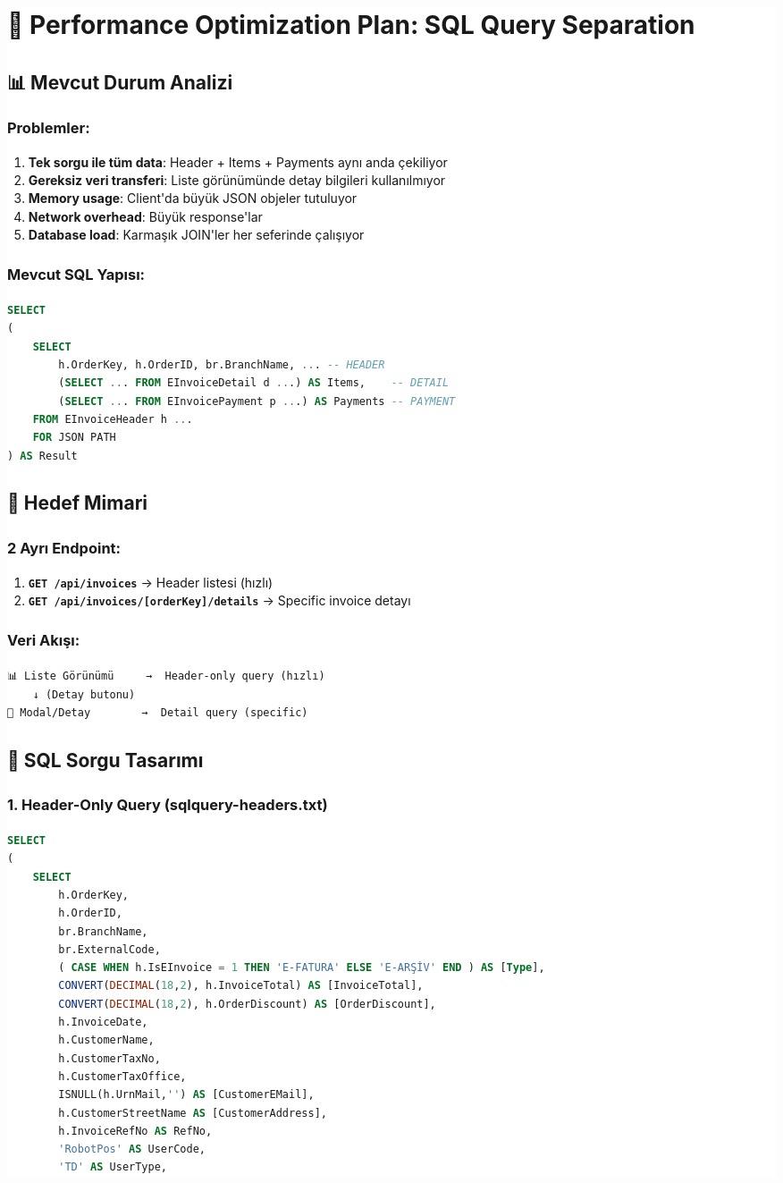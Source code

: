 # 🚀 Performance Optimization Plan: SQL Query Separation

## 📊 **Mevcut Durum Analizi**

### **Problemler:**
1. **Tek sorgu ile tüm data**: Header + Items + Payments aynı anda çekiliyor
2. **Gereksiz veri transferi**: Liste görünümünde detay bilgileri kullanılmıyor
3. **Memory usage**: Client'da büyük JSON objeler tutuluyor
4. **Network overhead**: Büyük response'lar
5. **Database load**: Karmaşık JOIN'ler her seferinde çalışıyor

### **Mevcut SQL Yapısı:**
```sql
SELECT
(
    SELECT 
        h.OrderKey, h.OrderID, br.BranchName, ... -- HEADER
        (SELECT ... FROM EInvoiceDetail d ...) AS Items,    -- DETAIL
        (SELECT ... FROM EInvoicePayment p ...) AS Payments -- PAYMENT
    FROM EInvoiceHeader h ...
    FOR JSON PATH
) AS Result
```

## 🎯 **Hedef Mimari**

### **2 Ayrı Endpoint:**
1. **`GET /api/invoices`** → Header listesi (hızlı)
2. **`GET /api/invoices/[orderKey]/details`** → Specific invoice detayı

### **Veri Akışı:**
```
📊 Liste Görünümü     →  Header-only query (hızlı)
    ↓ (Detay butonu)
💾 Modal/Detay        →  Detail query (specific)
```

## 📝 **SQL Sorgu Tasarımı**

### **1. Header-Only Query (sqlquery-headers.txt)**
```sql
SELECT
(
    SELECT
        h.OrderKey,
        h.OrderID,
        br.BranchName,
        br.ExternalCode,
        ( CASE WHEN h.IsEInvoice = 1 THEN 'E-FATURA' ELSE 'E-ARŞİV' END ) AS [Type],
        CONVERT(DECIMAL(18,2), h.InvoiceTotal) AS [InvoiceTotal],
        CONVERT(DECIMAL(18,2), h.OrderDiscount) AS [OrderDiscount],
        h.InvoiceDate,
        h.CustomerName,
        h.CustomerTaxNo,
        h.CustomerTaxOffice,
        ISNULL(h.UrnMail,'') AS [CustomerEMail],
        h.CustomerStreetName AS [CustomerAddress],
        h.InvoiceRefNo AS RefNo,
        'RobotPos' AS UserCode,
        'TD' AS UserType,
```